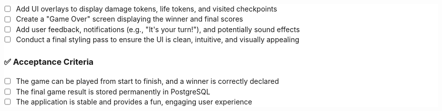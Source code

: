 - [ ] Add UI overlays to display damage tokens, life tokens, and visited checkpoints
- [ ] Create a "Game Over" screen displaying the winner and final scores
- [ ] Add user feedback, notifications (e.g., "It's your turn!"), and potentially sound effects
- [ ] Conduct a final styling pass to ensure the UI is clean, intuitive, and visually appealing

### ✅ Acceptance Criteria

- [ ] The game can be played from start to finish, and a winner is correctly declared
- [ ] The final game result is stored permanently in PostgreSQL
- [ ] The application is stable and provides a fun, engaging user experience
